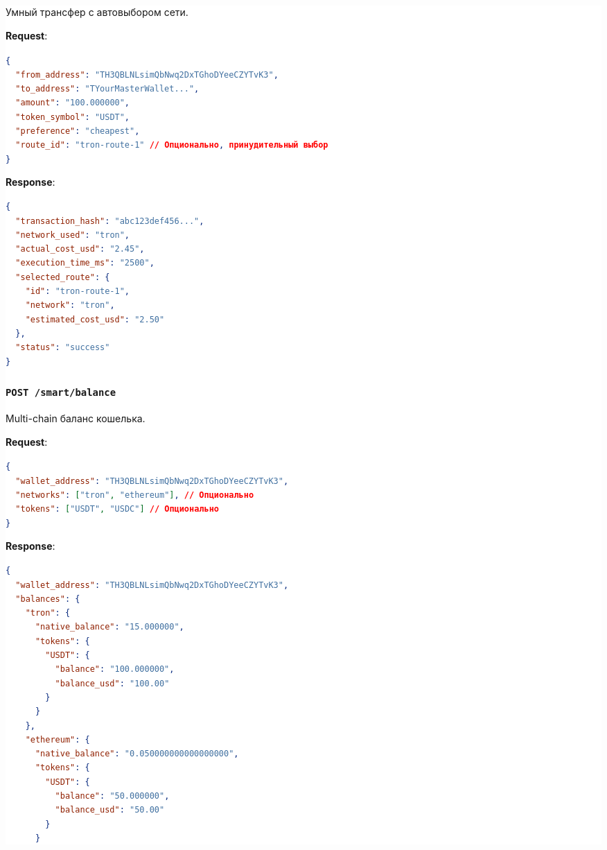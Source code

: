 Умный трансфер с автовыбором сети.

**Request**:

```json
{
  "from_address": "TH3QBLNLsimQbNwq2DxTGhoDYeeCZYTvK3",
  "to_address": "TYourMasterWallet...",
  "amount": "100.000000",
  "token_symbol": "USDT",
  "preference": "cheapest",
  "route_id": "tron-route-1" // Опционально, принудительный выбор
}
```

**Response**:

```json
{
  "transaction_hash": "abc123def456...",
  "network_used": "tron",
  "actual_cost_usd": "2.45",
  "execution_time_ms": "2500",
  "selected_route": {
    "id": "tron-route-1",
    "network": "tron",
    "estimated_cost_usd": "2.50"
  },
  "status": "success"
}
```

### `POST /smart/balance`

Multi-chain баланс кошелька.

**Request**:

```json
{
  "wallet_address": "TH3QBLNLsimQbNwq2DxTGhoDYeeCZYTvK3",
  "networks": ["tron", "ethereum"], // Опционально
  "tokens": ["USDT", "USDC"] // Опционально
}
```

**Response**:

```json
{
  "wallet_address": "TH3QBLNLsimQbNwq2DxTGhoDYeeCZYTvK3",
  "balances": {
    "tron": {
      "native_balance": "15.000000",
      "tokens": {
        "USDT": {
          "balance": "100.000000",
          "balance_usd": "100.00"
        }
      }
    },
    "ethereum": {
      "native_balance": "0.050000000000000000",
      "tokens": {
        "USDT": {
          "balance": "50.000000",
          "balance_usd": "50.00"
        }
      }
```